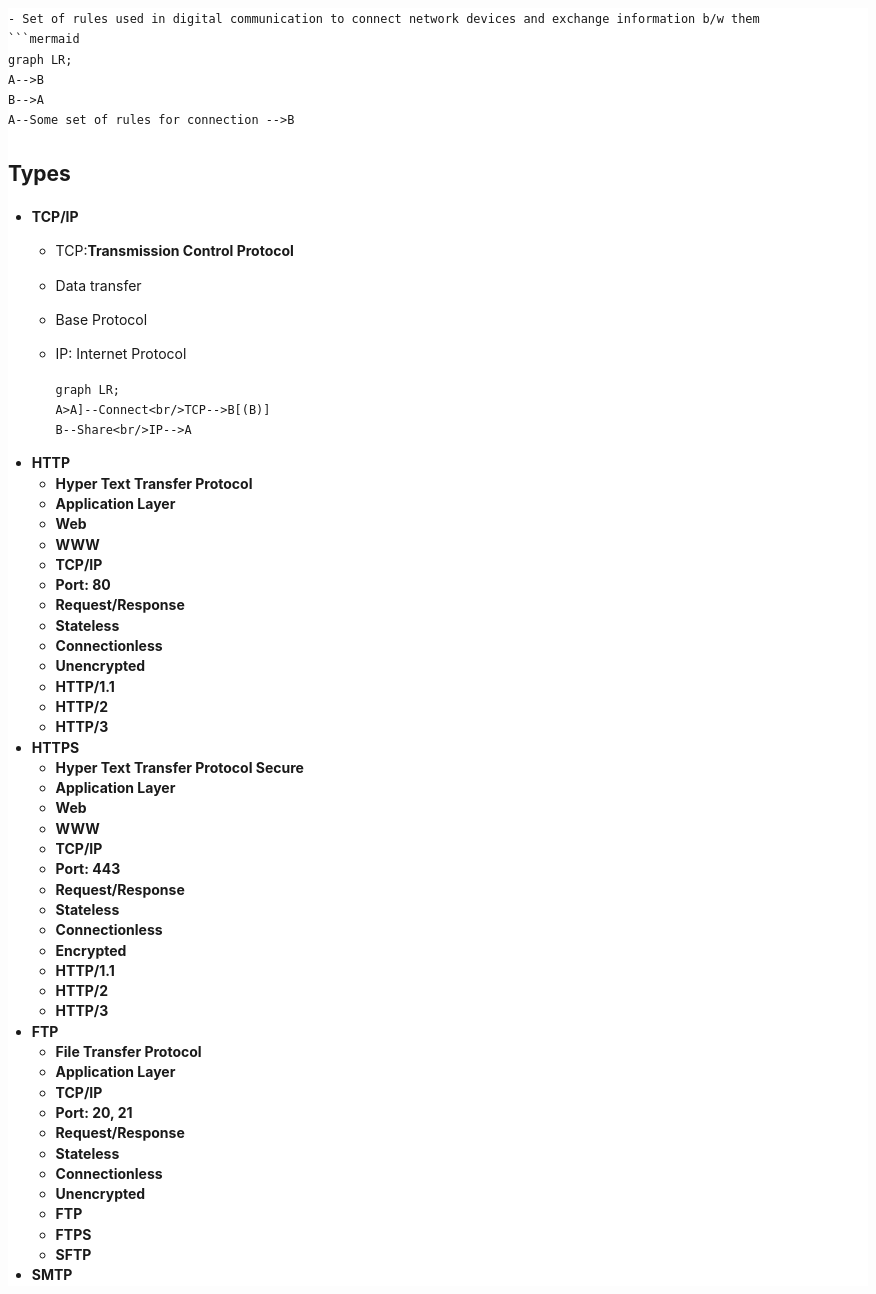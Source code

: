    ```mermaid
- Set of rules used in digital communication to connect network devices and exchange information b/w them
  ```mermaid
  graph LR;
  A-->B
  B-->A
  A--Some set of rules for connection -->B
  ```

## Types

- **TCP/IP**
  - TCP:**Transmission Control Protocol**
  - Data transfer
  - Base Protocol
  - IP: Internet Protocol

    ```mermaid
    graph LR;
    A>A]--Connect<br/>TCP-->B[(B)]
    B--Share<br/>IP-->A
    ```
- **HTTP**
  - **Hyper Text Transfer Protocol**
  - **Application Layer**
  - **Web**
  - **WWW**
  - **TCP/IP**
  - **Port: 80**
  - **Request/Response**
  - **Stateless**
  - **Connectionless**
  - **Unencrypted**
  - **HTTP/1.1**
  - **HTTP/2**
  - **HTTP/3**
- **HTTPS**
  - **Hyper Text Transfer Protocol Secure**
  - **Application Layer**
  - **Web**
  - **WWW**
  - **TCP/IP**
  - **Port: 443**
  - **Request/Response**
  - **Stateless**
  - **Connectionless**
  - **Encrypted**
  - **HTTP/1.1**
  - **HTTP/2**
  - **HTTP/3**
- **FTP**
  - **File Transfer Protocol**
  - **Application Layer**
  - **TCP/IP**
  - **Port: 20, 21**
  - **Request/Response**
  - **Stateless**
  - **Connectionless**
  - **Unencrypted**
  - **FTP**
  - **FTPS**
  - **SFTP**
- **SMTP**